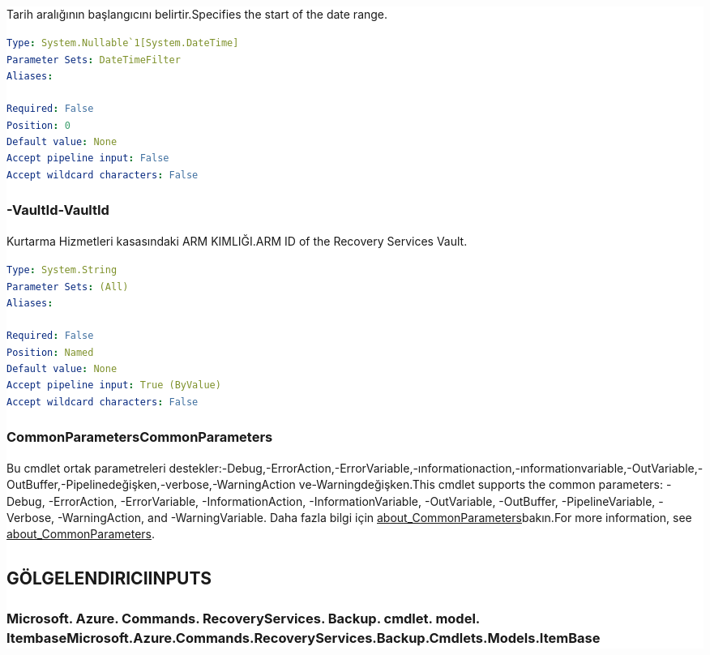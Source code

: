 <span data-ttu-id="9bed8-133">Tarih aralığının başlangıcını belirtir.</span><span class="sxs-lookup"><span data-stu-id="9bed8-133">Specifies the start of the date range.</span></span>

```yaml
Type: System.Nullable`1[System.DateTime]
Parameter Sets: DateTimeFilter
Aliases:

Required: False
Position: 0
Default value: None
Accept pipeline input: False
Accept wildcard characters: False
```

### <span data-ttu-id="9bed8-134">-VaultId</span><span class="sxs-lookup"><span data-stu-id="9bed8-134">-VaultId</span></span>

<span data-ttu-id="9bed8-135">Kurtarma Hizmetleri kasasındaki ARM KIMLIĞI.</span><span class="sxs-lookup"><span data-stu-id="9bed8-135">ARM ID of the Recovery Services Vault.</span></span>

```yaml
Type: System.String
Parameter Sets: (All)
Aliases:

Required: False
Position: Named
Default value: None
Accept pipeline input: True (ByValue)
Accept wildcard characters: False
```

### <span data-ttu-id="9bed8-136">CommonParameters</span><span class="sxs-lookup"><span data-stu-id="9bed8-136">CommonParameters</span></span>
<span data-ttu-id="9bed8-137">Bu cmdlet ortak parametreleri destekler:-Debug,-ErrorAction,-ErrorVariable,-ınformationaction,-ınformationvariable,-OutVariable,-OutBuffer,-Pipelinedeğişken,-verbose,-WarningAction ve-Warningdeğişken.</span><span class="sxs-lookup"><span data-stu-id="9bed8-137">This cmdlet supports the common parameters: -Debug, -ErrorAction, -ErrorVariable, -InformationAction, -InformationVariable, -OutVariable, -OutBuffer, -PipelineVariable, -Verbose, -WarningAction, and -WarningVariable.</span></span> <span data-ttu-id="9bed8-138">Daha fazla bilgi için [about_CommonParameters](http://go.microsoft.com/fwlink/?LinkID=113216)bakın.</span><span class="sxs-lookup"><span data-stu-id="9bed8-138">For more information, see [about_CommonParameters](http://go.microsoft.com/fwlink/?LinkID=113216).</span></span>

## <span data-ttu-id="9bed8-139">GÖLGELENDIRICI</span><span class="sxs-lookup"><span data-stu-id="9bed8-139">INPUTS</span></span>

### <span data-ttu-id="9bed8-140">Microsoft. Azure. Commands. RecoveryServices. Backup. cmdlet. model. Itembase</span><span class="sxs-lookup"><span data-stu-id="9bed8-140">Microsoft.Azure.Commands.RecoveryServices.Backup.Cmdlets.Models.ItemBase</span></span>
